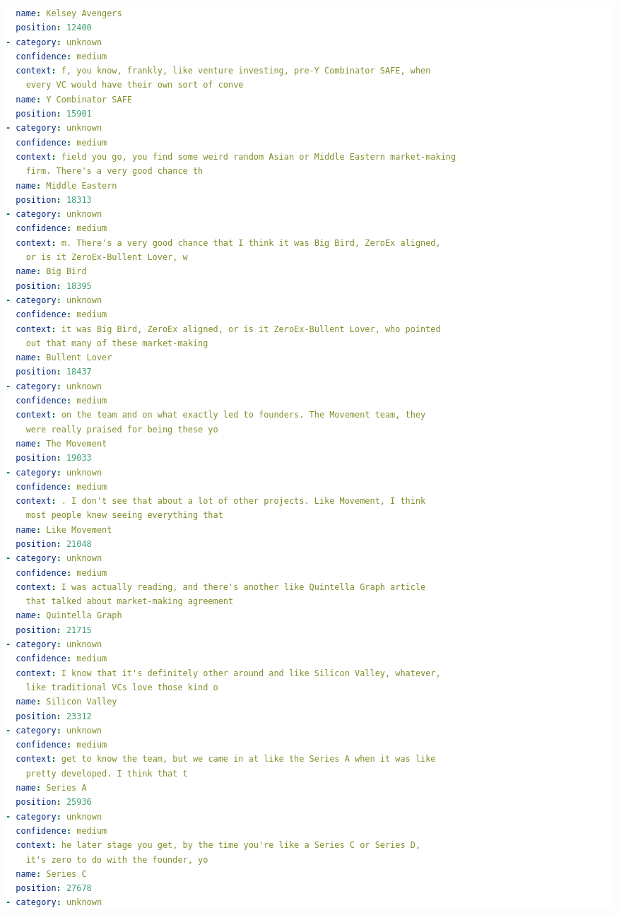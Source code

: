 ```yaml
  name: Kelsey Avengers
  position: 12400
- category: unknown
  confidence: medium
  context: f, you know, frankly, like venture investing, pre-Y Combinator SAFE, when
    every VC would have their own sort of conve
  name: Y Combinator SAFE
  position: 15901
- category: unknown
  confidence: medium
  context: field you go, you find some weird random Asian or Middle Eastern market-making
    firm. There's a very good chance th
  name: Middle Eastern
  position: 18313
- category: unknown
  confidence: medium
  context: m. There's a very good chance that I think it was Big Bird, ZeroEx aligned,
    or is it ZeroEx-Bullent Lover, w
  name: Big Bird
  position: 18395
- category: unknown
  confidence: medium
  context: it was Big Bird, ZeroEx aligned, or is it ZeroEx-Bullent Lover, who pointed
    out that many of these market-making
  name: Bullent Lover
  position: 18437
- category: unknown
  confidence: medium
  context: on the team and on what exactly led to founders. The Movement team, they
    were really praised for being these yo
  name: The Movement
  position: 19033
- category: unknown
  confidence: medium
  context: . I don't see that about a lot of other projects. Like Movement, I think
    most people knew seeing everything that
  name: Like Movement
  position: 21048
- category: unknown
  confidence: medium
  context: I was actually reading, and there's another like Quintella Graph article
    that talked about market-making agreement
  name: Quintella Graph
  position: 21715
- category: unknown
  confidence: medium
  context: I know that it's definitely other around and like Silicon Valley, whatever,
    like traditional VCs love those kind o
  name: Silicon Valley
  position: 23312
- category: unknown
  confidence: medium
  context: get to know the team, but we came in at like the Series A when it was like
    pretty developed. I think that t
  name: Series A
  position: 25936
- category: unknown
  confidence: medium
  context: he later stage you get, by the time you're like a Series C or Series D,
    it's zero to do with the founder, yo
  name: Series C
  position: 27678
- category: unknown
```